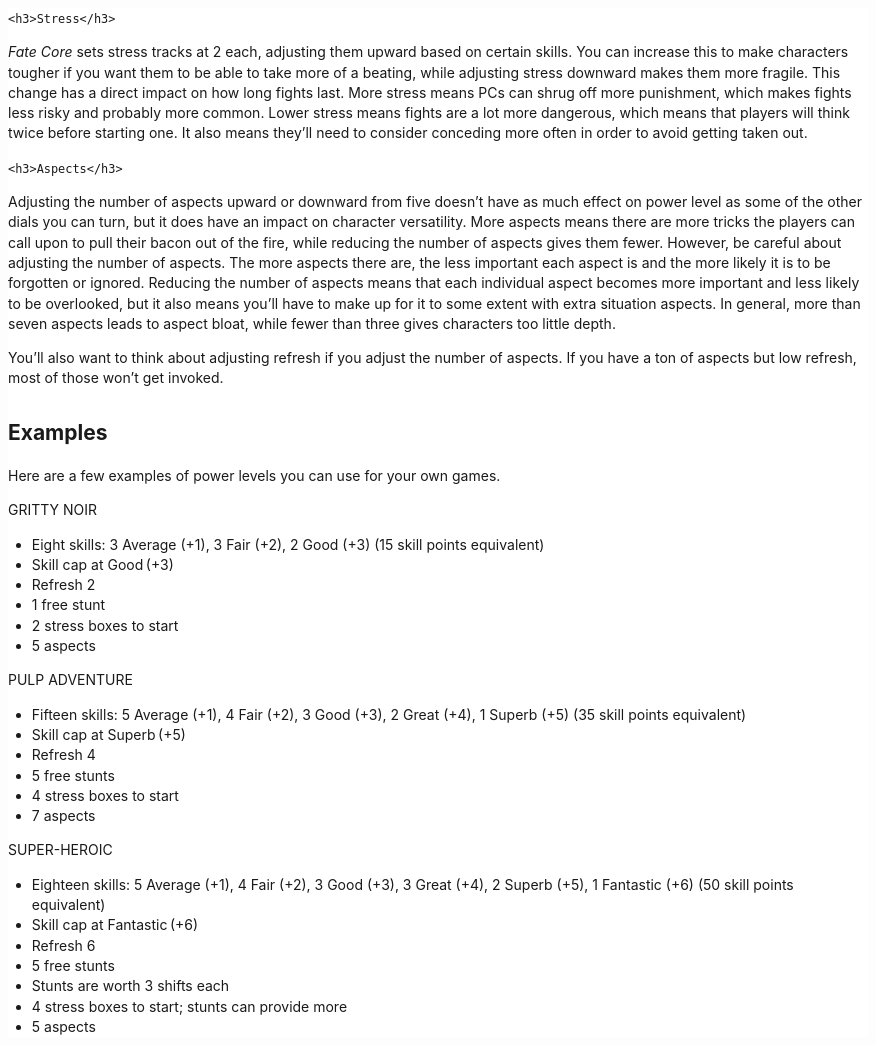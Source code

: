     <h3>Stress</h3>

    
<em>Fate Core</em> sets stress tracks at 2 each, adjusting them upward based on certain skills. You can increase this to make characters tougher if you want them to be able to take more of a beating, while adjusting stress downward makes them more fragile. This change has a direct impact on how long fights last. More stress means PCs can shrug off more punishment, which makes fights less risky and probably more common. Lower stress means fights are a lot more dangerous, which means that players will think twice before starting one. It also means they’ll need to consider conceding more often in order to avoid getting taken out.

    <h3>Aspects</h3>

    
Adjusting the number of aspects upward or downward from five doesn’t have as much effect on power level as some of the other dials you can turn, but it does have an impact on character versatility. More aspects means there are more tricks the players can call upon to pull their bacon out of the fire, while reducing the number of aspects gives them fewer. However, be careful about adjusting the number of aspects. The more aspects there are, the less important each aspect is and the more likely it is to be forgotten or ignored. Reducing the number of aspects means that each individual aspect becomes more important and less likely to be overlooked, but it also means you’ll have to make up for it to some extent with extra situation aspects. In general, more than seven aspects leads to aspect bloat, while fewer than three gives characters too little depth.

    
You’ll also want to think about adjusting refresh if you adjust the number of aspects. If you have a ton of aspects but low refresh, most of those won’t get invoked.

    
## Examples

    
Here are a few examples of power levels you can use for your own games.

GRITTY NOIR

- Eight skills: 3 Average (+1), 3 Fair (+2), 2 Good (+3) (15 skill points equivalent)
- Skill cap at Good (+3)
- Refresh 2
- 1 free stunt
- 2 stress boxes to start
- 5 aspects

PULP ADVENTURE

- Fifteen skills: 5 Average (+1), 4 Fair (+2), 3 Good (+3), 2 Great (+4), 1 Superb (+5) (35 skill points equivalent)
- Skill cap at Superb (+5)
- Refresh 4
- 5 free stunts
- 4 stress boxes to start
- 7 aspects

SUPER-HEROIC

- Eighteen skills: 5 Average (+1), 4 Fair (+2), 3 Good (+3), 3 Great (+4), 2 Superb (+5), 1 Fantastic (+6) (50 skill points equivalent)
- Skill cap at Fantastic (+6)
- Refresh 6
- 5 free stunts
- Stunts are worth 3 shifts each
- 4 stress boxes to start; stunts can provide more
- 5 aspects
